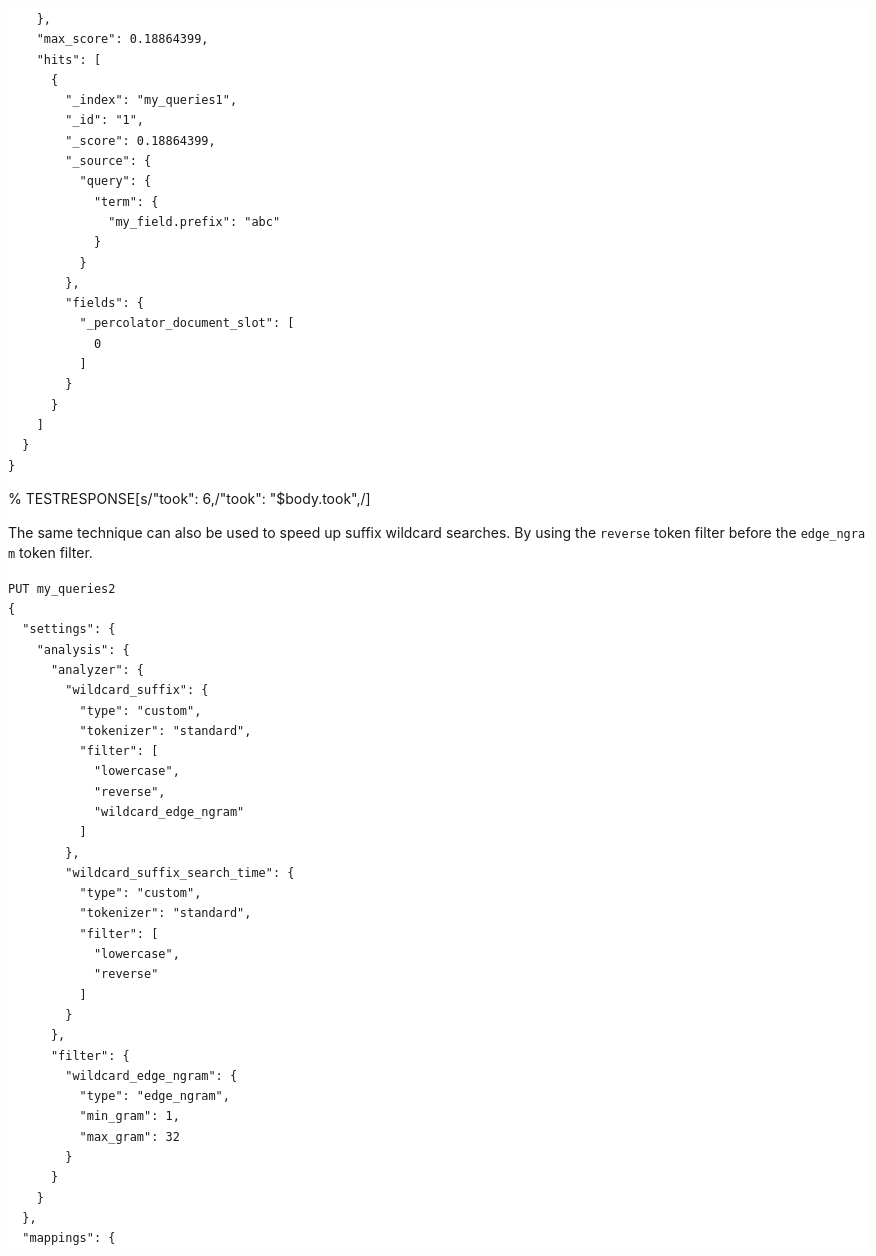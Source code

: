 ```console-result
    },
    "max_score": 0.18864399,
    "hits": [
      {
        "_index": "my_queries1",
        "_id": "1",
        "_score": 0.18864399,
        "_source": {
          "query": {
            "term": {
              "my_field.prefix": "abc"
            }
          }
        },
        "fields": {
          "_percolator_document_slot": [
            0
          ]
        }
      }
    ]
  }
}
```

%  TESTRESPONSE[s/"took": 6,/"took": "$body.took",/]

The same technique can also be used to speed up suffix wildcard searches. By using the `reverse` token filter before the `edge_ngram` token filter.

```console
PUT my_queries2
{
  "settings": {
    "analysis": {
      "analyzer": {
        "wildcard_suffix": {
          "type": "custom",
          "tokenizer": "standard",
          "filter": [
            "lowercase",
            "reverse",
            "wildcard_edge_ngram"
          ]
        },
        "wildcard_suffix_search_time": {
          "type": "custom",
          "tokenizer": "standard",
          "filter": [
            "lowercase",
            "reverse"
          ]
        }
      },
      "filter": {
        "wildcard_edge_ngram": {
          "type": "edge_ngram",
          "min_gram": 1,
          "max_gram": 32
        }
      }
    }
  },
  "mappings": {
```